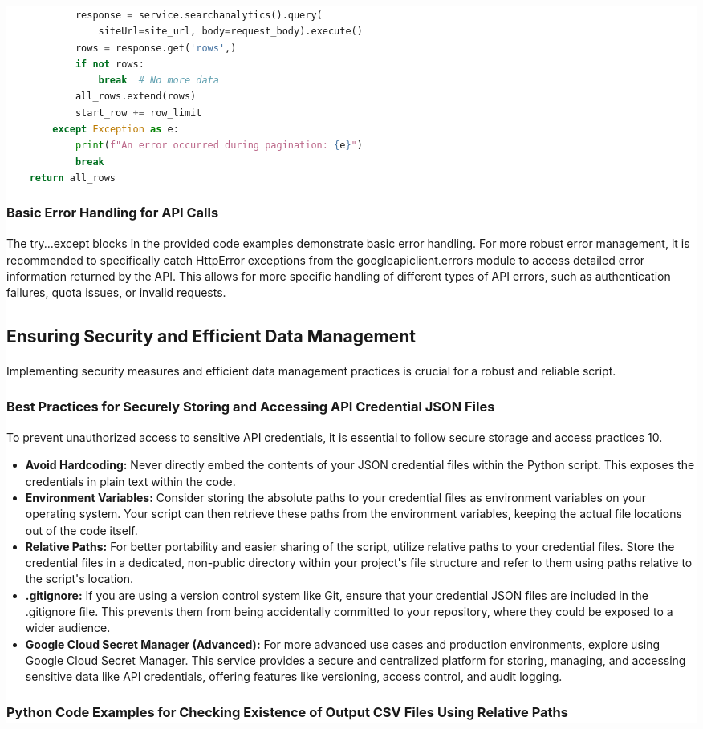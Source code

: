 ```python
            response = service.searchanalytics().query(  
                siteUrl=site_url, body=request_body).execute()  
            rows = response.get('rows',)  
            if not rows:  
                break  # No more data  
            all_rows.extend(rows)  
            start_row += row_limit  
        except Exception as e:  
            print(f"An error occurred during pagination: {e}")  
            break  
    return all_rows
```

### **Basic Error Handling for API Calls**

The try...except blocks in the provided code examples demonstrate basic error handling. For more robust error management, it is recommended to specifically catch HttpError exceptions from the googleapiclient.errors module to access detailed error information returned by the API. This allows for more specific handling of different types of API errors, such as authentication failures, quota issues, or invalid requests.

## **Ensuring Security and Efficient Data Management**

Implementing security measures and efficient data management practices is crucial for a robust and reliable script.

### **Best Practices for Securely Storing and Accessing API Credential JSON Files**

To prevent unauthorized access to sensitive API credentials, it is essential to follow secure storage and access practices 10.

* **Avoid Hardcoding:** Never directly embed the contents of your JSON credential files within the Python script. This exposes the credentials in plain text within the code.  
* **Environment Variables:** Consider storing the absolute paths to your credential files as environment variables on your operating system. Your script can then retrieve these paths from the environment variables, keeping the actual file locations out of the code itself.  
* **Relative Paths:** For better portability and easier sharing of the script, utilize relative paths to your credential files. Store the credential files in a dedicated, non-public directory within your project's file structure and refer to them using paths relative to the script's location.  
* **.gitignore:** If you are using a version control system like Git, ensure that your credential JSON files are included in the .gitignore file. This prevents them from being accidentally committed to your repository, where they could be exposed to a wider audience.  
* **Google Cloud Secret Manager (Advanced):** For more advanced use cases and production environments, explore using Google Cloud Secret Manager. This service provides a secure and centralized platform for storing, managing, and accessing sensitive data like API credentials, offering features like versioning, access control, and audit logging.

### **Python Code Examples for Checking Existence of Output CSV Files Using Relative Paths**
